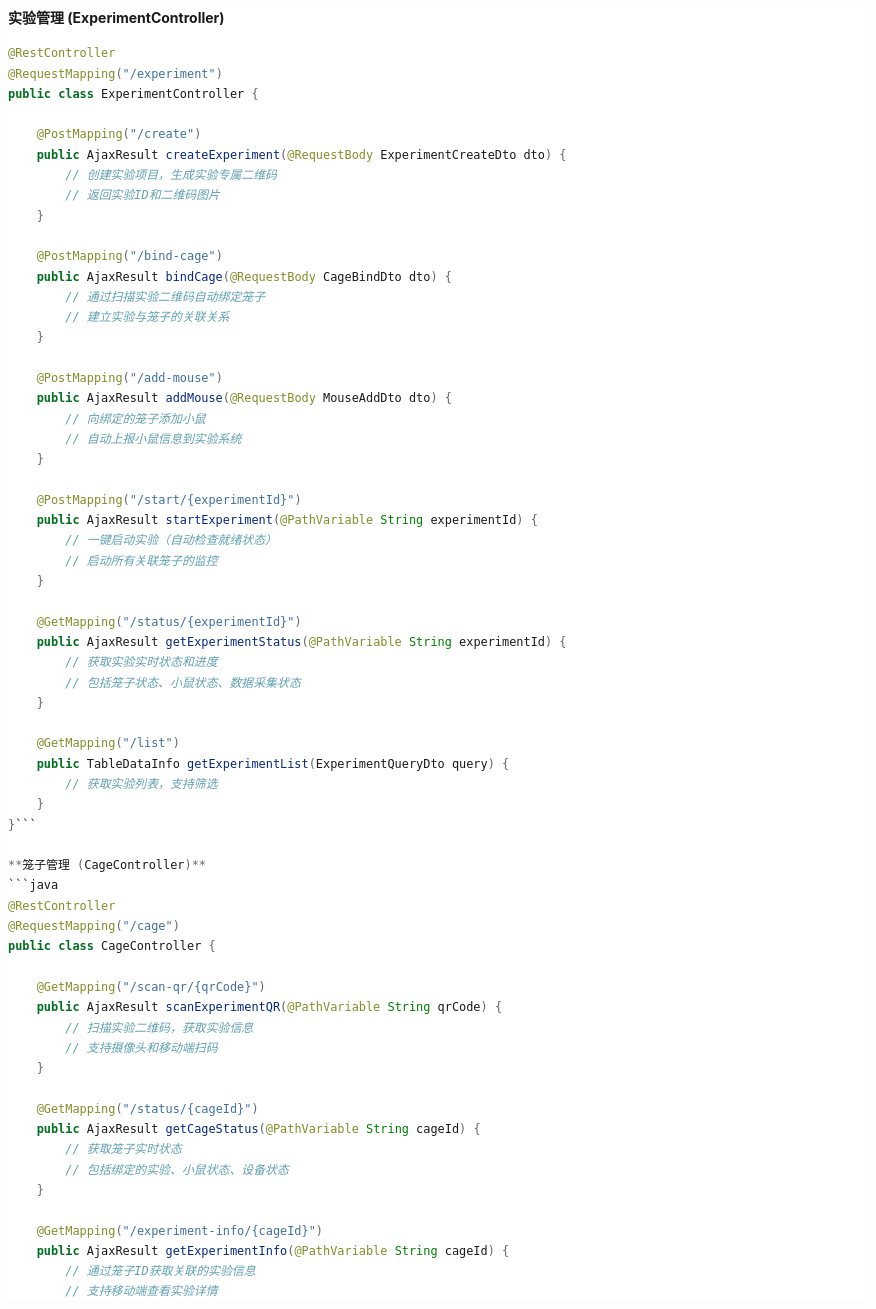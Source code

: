 **实验管理 (ExperimentController)**
```java
@RestController
@RequestMapping("/experiment")
public class ExperimentController {
    
    @PostMapping("/create")
    public AjaxResult createExperiment(@RequestBody ExperimentCreateDto dto) {
        // 创建实验项目，生成实验专属二维码
        // 返回实验ID和二维码图片
    }
    
    @PostMapping("/bind-cage")
    public AjaxResult bindCage(@RequestBody CageBindDto dto) {
        // 通过扫描实验二维码自动绑定笼子
        // 建立实验与笼子的关联关系
    }
    
    @PostMapping("/add-mouse")
    public AjaxResult addMouse(@RequestBody MouseAddDto dto) {
        // 向绑定的笼子添加小鼠
        // 自动上报小鼠信息到实验系统
    }
    
    @PostMapping("/start/{experimentId}")
    public AjaxResult startExperiment(@PathVariable String experimentId) {
        // 一键启动实验（自动检查就绪状态）
        // 启动所有关联笼子的监控
    }
    
    @GetMapping("/status/{experimentId}")
    public AjaxResult getExperimentStatus(@PathVariable String experimentId) {
        // 获取实验实时状态和进度
        // 包括笼子状态、小鼠状态、数据采集状态
    }
    
    @GetMapping("/list")
    public TableDataInfo getExperimentList(ExperimentQueryDto query) {
        // 获取实验列表，支持筛选
    }
}```

**笼子管理 (CageController)**
```java
@RestController
@RequestMapping("/cage")
public class CageController {
    
    @GetMapping("/scan-qr/{qrCode}")
    public AjaxResult scanExperimentQR(@PathVariable String qrCode) {
        // 扫描实验二维码，获取实验信息
        // 支持摄像头和移动端扫码
    }
    
    @GetMapping("/status/{cageId}")
    public AjaxResult getCageStatus(@PathVariable String cageId) {
        // 获取笼子实时状态
        // 包括绑定的实验、小鼠状态、设备状态
    }
    
    @GetMapping("/experiment-info/{cageId}")
    public AjaxResult getExperimentInfo(@PathVariable String cageId) {
        // 通过笼子ID获取关联的实验信息
        // 支持移动端查看实验详情
```
